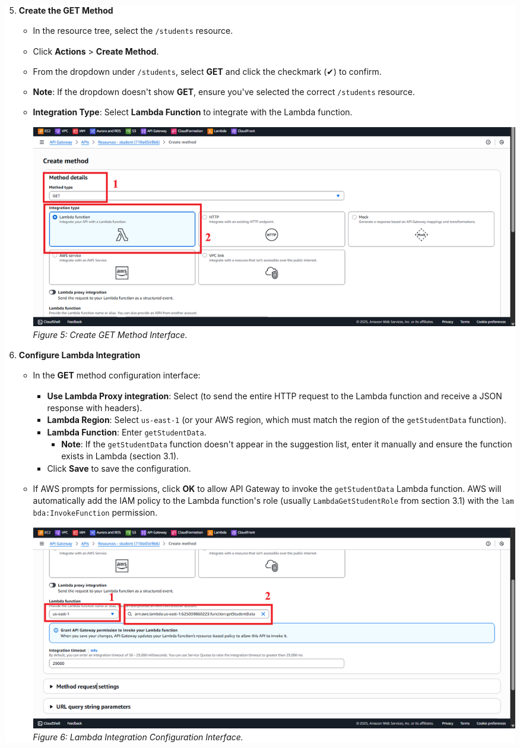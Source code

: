 5. **Create the GET Method**  
   - In the resource tree, select the `/students` resource.  
   - Click **Actions** > **Create Method**.  
   - From the dropdown under `/students`, select **GET** and click the checkmark (✔) to confirm.  
   - **Note**: If the dropdown doesn't show **GET**, ensure you've selected the correct `/students` resource.  
   - **Integration Type**: Select **Lambda Function** to integrate with the Lambda function.

     ![Create GET Method Interface](/images/5-creating-a-restful-api/4.4-creating-a-get-method/creating-a-get-method-05.png)
     *Figure 5: Create GET Method Interface.*

6. **Configure Lambda Integration**  
   - In the **GET** method configuration interface:  
     - **Use Lambda Proxy integration**: Select (to send the entire HTTP request to the Lambda function and receive a JSON response with headers).  
     - **Lambda Region**: Select `us-east-1` (or your AWS region, which must match the region of the `getStudentData` function).  
     - **Lambda Function**: Enter `getStudentData`.  
       - **Note**: If the `getStudentData` function doesn't appear in the suggestion list, enter it manually and ensure the function exists in Lambda (section 3.1).  
     - Click **Save** to save the configuration.  
   - If AWS prompts for permissions, click **OK** to allow API Gateway to invoke the `getStudentData` Lambda function. AWS will automatically add the IAM policy to the Lambda function's role (usually `LambdaGetStudentRole` from section 3.1) with the `lambda:InvokeFunction` permission.

     ![Lambda Integration Configuration Interface](/images/5-creating-a-restful-api/4.4-creating-a-get-method/creating-a-get-method-06.png)
     *Figure 6: Lambda Integration Configuration Interface.*
